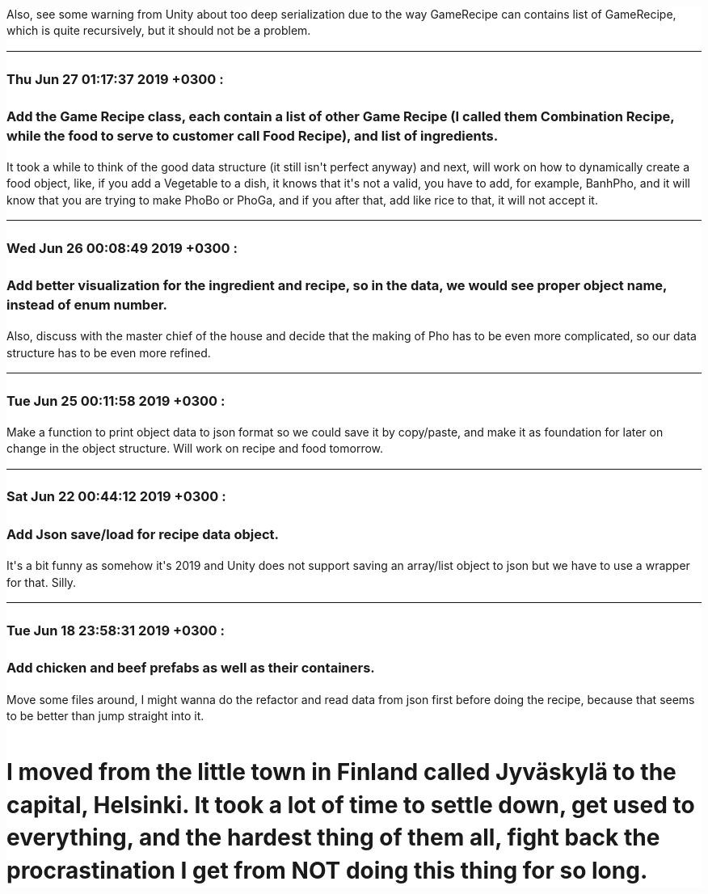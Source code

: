 Also, see some warning from Unity about too deep serialization due to the way GameRecipe can contains list of GameRecipe, which is quite recursively, but it should not be a problem.

-----------------------
### Thu Jun 27 01:17:37 2019 +0300 : 

### Add the Game Recipe class, each contain a list of other Game Recipe (I called them Combination Recipe, while the food to serve to customer call Food Recipe), and list of ingredients. 

It took a while to think of the good data structure (it still isn't perfect anyway) and next, will work on how to dynamically create a food object, like, if you add a Vegetable to a dish, it knows that it's not a valid, you have to add, for example, BanhPho, and it will know that you are trying to make PhoBo or PhoGa, and if you after that, add like rice to that, it will not accept it.

-----------------------
### Wed Jun 26 00:08:49 2019 +0300 : 

### Add better visualization for the ingredient and recipe, so in the data, we would see proper object name, instead of enum number. 

Also, discuss with the master chief of the house and decide that the making of Pho has to be even more complicated, so our data structure has to be even more refined.

-----------------------
### Tue Jun 25 00:11:58 2019 +0300 : 

Make a function to print object data to json format so we could save it by copy/paste, and make it as foundation for later on change in the object structure. Will work on recipe and food tomorrow.

-----------------------
### Sat Jun 22 00:44:12 2019 +0300 : 

### Add Json save/load for recipe data object. 

It's a bit funny as somehow it's 2019 and Unity does not support saving an array/list object to json but we have to use a wrapper for that. Silly.

-----------------------
### Tue Jun 18 23:58:31 2019 +0300 : 

### Add chicken and beef prefabs as well as their containers. 

Move some files around, I might wanna do the refactor and read data from json first before doing the recipe, because that seems to be better than jump straight into it.

# I moved from the little town in Finland called Jyväskylä to the capital, Helsinki. It took a lot of time to settle down, get used to everything, and the hardest thing of them all, fight back the procrastination I get from NOT doing this thing for so long.
